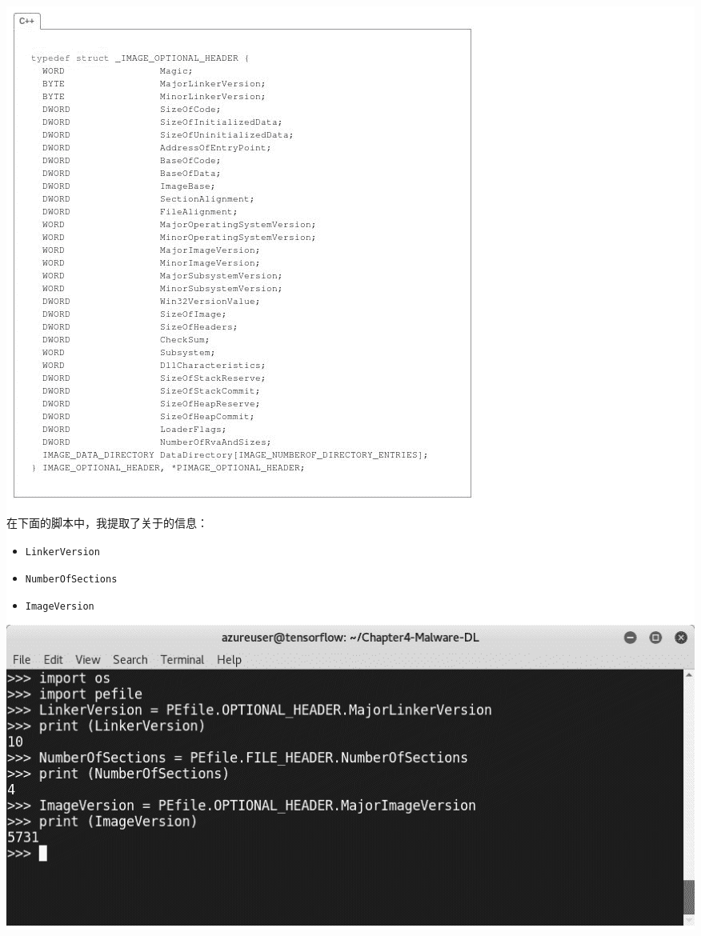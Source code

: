 ![](img/00107.jpeg)

在下面的脚本中，我提取了关于的信息：

+   `LinkerVersion`

+   `NumberOfSections`

+   `ImageVersion`

![](img/00108.gif)
